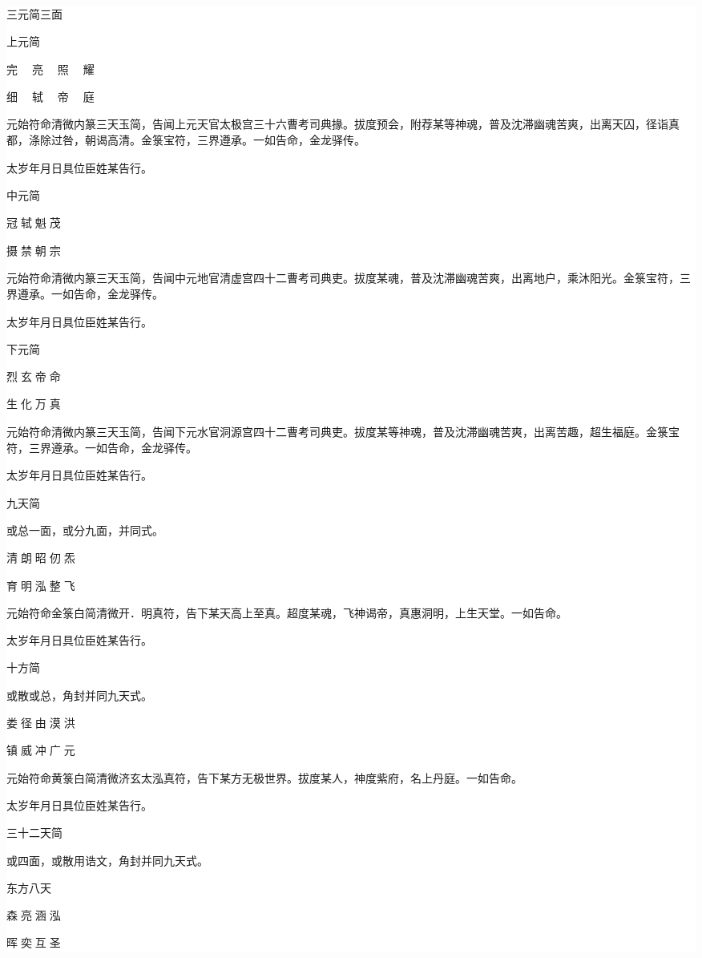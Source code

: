 三元简三面  

上元简  

完 　亮 　照 　耀  

细 　轼 　帝 　庭  

元始符命清微内篆三天玉简，告闻上元天官太极宫三十六曹考司典掾。拔度预会，附荐某等神魂，普及沈滞幽魂苦爽，出离天囚，径诣真都，涤除过咎，朝谒高清。金箓宝符，三界遵承。一如告命，金龙驿传。  

太岁年月日具位臣姓某告行。  

中元简  

冠 轼 魁 茂  

摄 禁 朝 宗  

元始符命清微内篆三天玉简，告闻中元地官清虚宫四十二曹考司典吏。拔度某魂，普及沈滞幽魂苦爽，出离地户，乘沐阳光。金箓宝符，三界遵承。一如告命，金龙驿传。  

太岁年月日具位臣姓某告行。  

下元简  

烈 玄 帝 命  

生 化 万 真  

元始符命清微内篆三天玉简，告闻下元水官洞源宫四十二曹考司典吏。拔度某等神魂，普及沈滞幽魂苦爽，出离苦趣，超生福庭。金箓宝符，三界遵承。一如告命，金龙驿传。  

太岁年月日具位臣姓某告行。  

九天简  

或总一面，或分九面，并同式。  

清 朗 昭 仞 炁  

育 明 泓 整 飞  

元始符命金箓白简清微开．明真符，告下某天高上至真。超度某魂，飞神谒帝，真惠洞明，上生天堂。一如告命。  

太岁年月日具位臣姓某告行。  

十方简  

或散或总，角封并同九天式。  

娄 径 由 漠 洪  

镇 威 冲 广 元  

元始符命黄箓白简清微济玄太泓真符，告下某方无极世界。拔度某人，神度紫府，名上丹庭。一如告命。  

太岁年月日具位臣姓某告行。  

三十二天简  

或四面，或散用诰文，角封并同九天式。  

东方八天  

森 亮 涵 泓  

晖 奕 互 圣  
